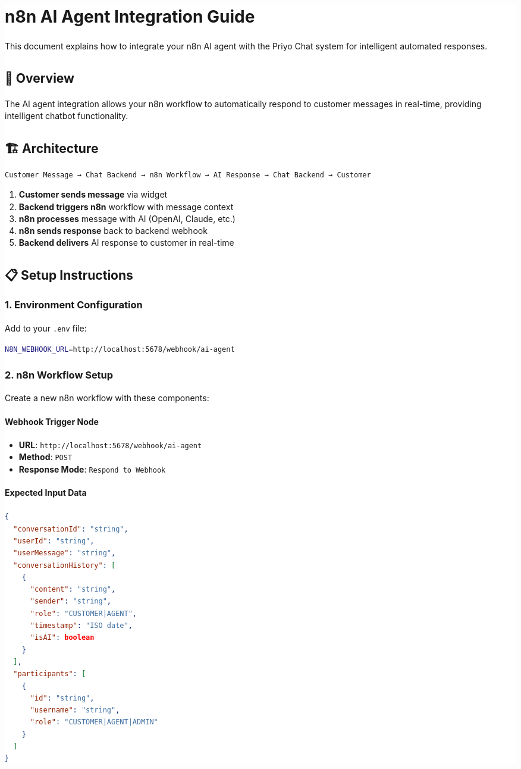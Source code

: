 # n8n AI Agent Integration Guide

This document explains how to integrate your n8n AI agent with the Priyo Chat system for intelligent automated responses.

## 🤖 Overview

The AI agent integration allows your n8n workflow to automatically respond to customer messages in real-time, providing intelligent chatbot functionality.

## 🏗️ Architecture

```
Customer Message → Chat Backend → n8n Workflow → AI Response → Chat Backend → Customer
```

1. **Customer sends message** via widget
2. **Backend triggers n8n** workflow with message context
3. **n8n processes** message with AI (OpenAI, Claude, etc.)
4. **n8n sends response** back to backend webhook
5. **Backend delivers** AI response to customer in real-time

## 📋 Setup Instructions

### 1. Environment Configuration

Add to your `.env` file:
```bash
N8N_WEBHOOK_URL=http://localhost:5678/webhook/ai-agent
```

### 2. n8n Workflow Setup

Create a new n8n workflow with these components:

#### Webhook Trigger Node
- **URL**: `http://localhost:5678/webhook/ai-agent`
- **Method**: `POST`
- **Response Mode**: `Respond to Webhook`

#### Expected Input Data
```json
{
  "conversationId": "string",
  "userId": "string", 
  "userMessage": "string",
  "conversationHistory": [
    {
      "content": "string",
      "sender": "string",
      "role": "CUSTOMER|AGENT",
      "timestamp": "ISO date",
      "isAI": boolean
    }
  ],
  "participants": [
    {
      "id": "string",
      "username": "string", 
      "role": "CUSTOMER|AGENT|ADMIN"
    }
  ]
}
```